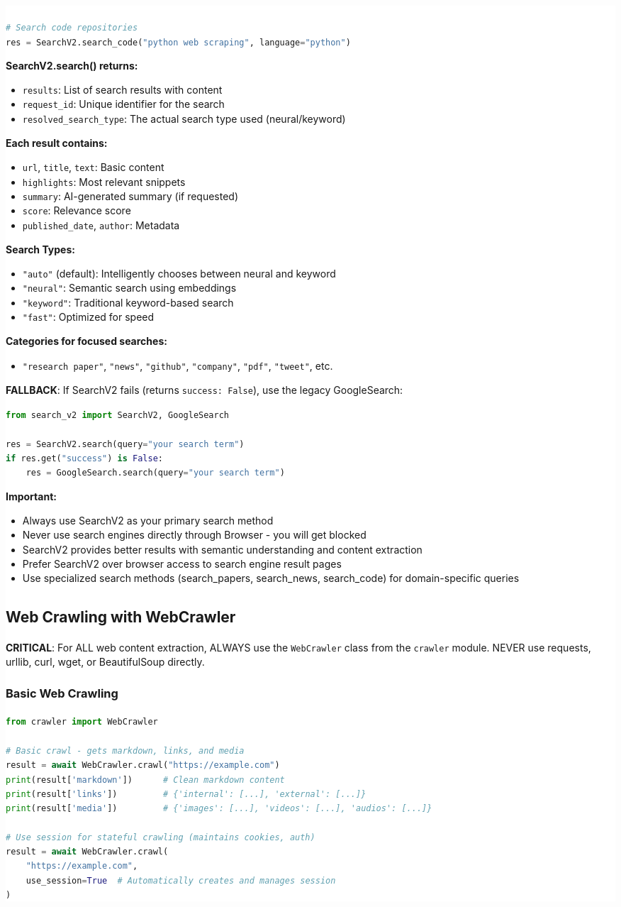 ```python

# Search code repositories
res = SearchV2.search_code("python web scraping", language="python")
```

**SearchV2.search() returns:**
- `results`: List of search results with content
- `request_id`: Unique identifier for the search
- `resolved_search_type`: The actual search type used (neural/keyword)

**Each result contains:**
- `url`, `title`, `text`: Basic content
- `highlights`: Most relevant snippets
- `summary`: AI-generated summary (if requested)
- `score`: Relevance score
- `published_date`, `author`: Metadata

**Search Types:**
- `"auto"` (default): Intelligently chooses between neural and keyword
- `"neural"`: Semantic search using embeddings
- `"keyword"`: Traditional keyword-based search
- `"fast"`: Optimized for speed

**Categories for focused searches:**
- `"research paper"`, `"news"`, `"github"`, `"company"`, `"pdf"`, `"tweet"`, etc.

**FALLBACK**: If SearchV2 fails (returns `success: False`), use the legacy GoogleSearch:

```python
from search_v2 import SearchV2, GoogleSearch

res = SearchV2.search(query="your search term")
if res.get("success") is False:
    res = GoogleSearch.search(query="your search term")
```

**Important:**
- Always use SearchV2 as your primary search method
- Never use search engines directly through Browser - you will get blocked
- SearchV2 provides better results with semantic understanding and content extraction
- Prefer SearchV2 over browser access to search engine result pages
- Use specialized search methods (search_papers, search_news, search_code) for domain-specific queries

## Web Crawling with WebCrawler

**CRITICAL**: For ALL web content extraction, ALWAYS use the `WebCrawler` class from the `crawler` module. NEVER use requests, urllib, curl, wget, or BeautifulSoup directly.

### Basic Web Crawling

```python
from crawler import WebCrawler

# Basic crawl - gets markdown, links, and media
result = await WebCrawler.crawl("https://example.com")
print(result['markdown'])      # Clean markdown content
print(result['links'])         # {'internal': [...], 'external': [...]}
print(result['media'])         # {'images': [...], 'videos': [...], 'audios': [...]}

# Use session for stateful crawling (maintains cookies, auth)
result = await WebCrawler.crawl(
    "https://example.com",
    use_session=True  # Automatically creates and manages session
)
```
